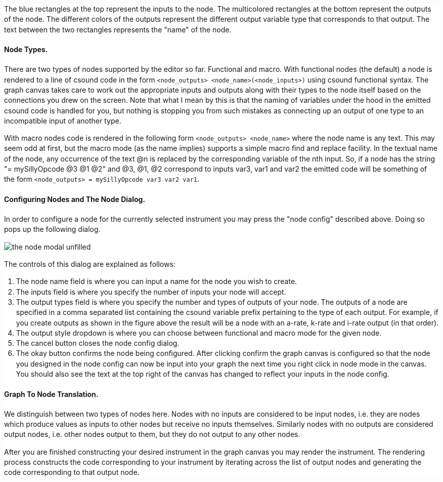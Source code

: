 The blue rectangles at the top represent the inputs to the node. The multicolored rectangles at the bottom represent the outputs of the node. The different colors of the outputs represent the different output variable type that corresponds to that output. The text between the two rectangles represents the "name" of the node.

#### Node Types.

There are two types of nodes supported by the editor so far. Functional and macro. With functional nodes (the default) a node is rendered to a line of csound code in the form `<node_outputs> <node_name>(<node_inputs>)` using csound functional syntax. The graph canvas takes care to work out the appropriate inputs and outputs along with their types to the node itself based on the connections you drew on the screen. Note that what I mean by this is that the naming of variables under the hood in the emitted csound code is handled for you, but nothing is stopping you from such mistakes as connecting up an output of one type to an incompatible input of another type.

With macro nodes code is rendered in the following form `<node_outputs> <node_name>` where the node name is any text. This may seem odd at first, but the macro mode (as the name implies) supports a simple macro find and replace facility. In the textual name of the node, any occurrence of the text @n is replaced by the corresponding variable of the nth input. So, if a node has the string "= mySillyOpcode @3 @1 @2" and @3, @1, @2 correspond to inputs var3, var1 and var2 the emitted code will be something of the form `<node_outputs> = mySillyOpcode var3 var2 var1`.

#### Configuring Nodes and The Node Dialog.

In order to configure a node for the currently selected instrument you may press the "node config" described above. Doing so pops up the following dialog.

![the node modal unfilled](./02_NODE_MODAL_UNFILLED)

The controls of this dialog are explained as follows:
1. The node name field is where you can input a name for the node you wish to create.
2. The inputs field is where you specify the number of inputs your node will accept.
3. The output types field is where you specify the number and types of outputs of your node. The outputs of a node are specified in a comma separated list containing the csound variable prefix pertaining to the type of each output. For example, if you create outputs as shown in the figure above the result will be a node with an a-rate, k-rate and i-rate output (in that order).
4. The output style dropdown is where you can choose between functional and macro mode for the given node.
5. The cancel button closes the node config dialog.
6. The okay button confirms the node being configured. After clicking confirm the graph canvas is configured so that the node you designed in the node config can now be input into your graph the next time you right click in node mode in the canvas. You should also see the text at the top right of the canvas has changed to reflect your inputs in the node config.

#### Graph To Node Translation.

We distinguish between two types of nodes here. Nodes with no inputs are considered to be input nodes, i.e. they are nodes which produce values as inputs to other nodes but receive no inputs themselves. Similarly nodes with no outputs are considered output nodes, i.e. other nodes output to them, but they do not output to any other nodes.

After you are finished constructing your desired instrument in the graph canvas you may render the instrument. The rendering process constructs the code corresponding to your instrument by iterating across the list of output nodes and generating the code corresponding to that output node.
